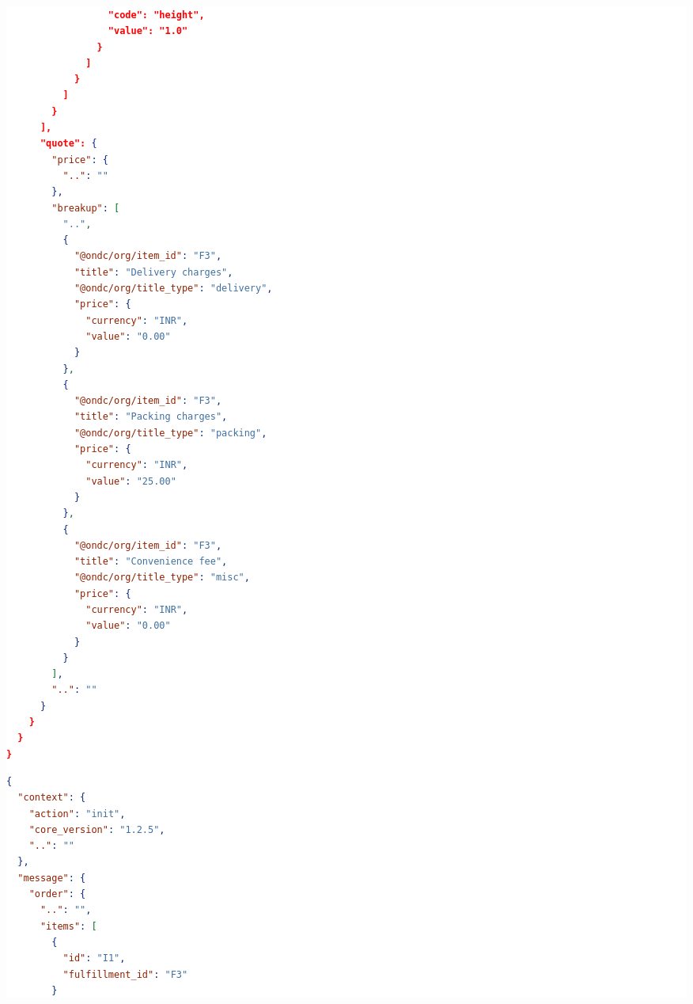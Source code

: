 ```json
                  "code": "height",
                  "value": "1.0"
                }
              ]
            }
          ]
        }
      ],
      "quote": {
        "price": {
          "..": ""
        },
        "breakup": [
          "..",
          {
            "@ondc/org/item_id": "F3",
            "title": "Delivery charges",
            "@ondc/org/title_type": "delivery",
            "price": {
              "currency": "INR",
              "value": "0.00"
            }
          },
          {
            "@ondc/org/item_id": "F3",
            "title": "Packing charges",
            "@ondc/org/title_type": "packing",
            "price": {
              "currency": "INR",
              "value": "25.00"
            }
          },
          {
            "@ondc/org/item_id": "F3",
            "title": "Convenience fee",
            "@ondc/org/title_type": "misc",
            "price": {
              "currency": "INR",
              "value": "0.00"
            }
          }
        ],
        "..": ""
      }
    }
  }
}
```

```json
{
  "context": {
    "action": "init",
    "core_version": "1.2.5",
    "..": ""
  },
  "message": {
    "order": {
      "..": "",
      "items": [
        {
          "id": "I1",
          "fulfillment_id": "F3"
        }
```
